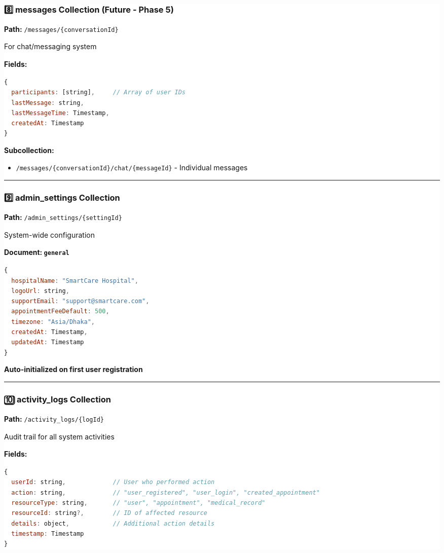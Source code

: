 ### 8️⃣ **messages** Collection (Future - Phase 5)
**Path:** `/messages/{conversationId}`

For chat/messaging system

**Fields:**
```javascript
{
  participants: [string],     // Array of user IDs
  lastMessage: string,
  lastMessageTime: Timestamp,
  createdAt: Timestamp
}
```

**Subcollection:**
- `/messages/{conversationId}/chat/{messageId}` - Individual messages

---

### 9️⃣ **admin_settings** Collection
**Path:** `/admin_settings/{settingId}`

System-wide configuration

**Document: `general`**
```javascript
{
  hospitalName: "SmartCare Hospital",
  logoUrl: string,
  supportEmail: "support@smartcare.com",
  appointmentFeeDefault: 500,
  timezone: "Asia/Dhaka",
  createdAt: Timestamp,
  updatedAt: Timestamp
}
```

**Auto-initialized on first user registration**

---

### 🔟 **activity_logs** Collection
**Path:** `/activity_logs/{logId}`

Audit trail for all system activities

**Fields:**
```javascript
{
  userId: string,             // User who performed action
  action: string,             // "user_registered", "user_login", "created_appointment"
  resourceType: string,       // "user", "appointment", "medical_record"
  resourceId: string?,        // ID of affected resource
  details: object,            // Additional action details
  timestamp: Timestamp
}
```
